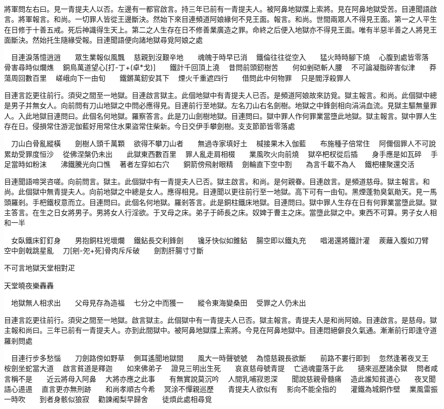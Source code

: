 將軍問左右曰。見一青提夫人以否。左邊有一都官啟言。持三年已前有一青提夫人。被阿鼻地獄牒上索將。見在阿鼻地獄受苦。目連聞語啟言。將軍報言。和尚。一切罪人皆從王邊斷決。然始下來目連頻道阿娘緣何不見王面。報言。和尚。世間兩眾人不得見王面。第一之人平生在日修于十善五戒。死后神識得生天上。第二之人生存在日不修善業廣造之罪。命終之后便入地獄亦不得見王面。唯有半惡半善之人將見王面斷決。然始托生隨緣受報。目連聞語便向諸地獄尋覓阿娘之處

　目連淚落憶逍逍　　眾生業報似風飄
　慈親到沒艱辛地　　魂魄于時早已消
　鐵倫往往從空入　　猛火時時腳下燒
　心腹到處皆零落　　骨害尋時似爛燋
　銅鳥萬道望心[打-丁+(卓*戈)]　　鐵計千回頂上澆
　昔問前頭釰樹苦　　何如剉硙斬人腰
　不可論凝脂碎害似津　　莽蕩周回數百里
　嵯峨向下一由旬　　鐵鏘萬釰安其下
　煙火千重遮四行　　借問此中何物罪
　只是閻浮殺罪人　

目連言訖更往前行。須臾之間至一地獄。目連啟言獄主。此個地獄中有青提夫人已否。是頻道阿娘故來訪覓。獄主報言。和尚。此個獄中總是男子并無女人。向前問有刀山地獄之中問必應得見。目連前行至地獄。左名刀山右名劍樹。地獄之中鋒劍相向涓涓血流。見獄主驅無量罪人。入此地獄目連問曰。此個名何地獄。羅察答言。此是刀山劍樹地獄。目連問曰。獄中罪人作何罪業當墮此地獄。獄主報言。獄中罪人生存在日。侵損常住游泥伽藍好用常住水果盜常住柴新。今日交伊手攀劍樹。支支節節皆零落處

　刀山白骨亂縱橫　　劍樹人頭千萬顆
　欲得不攀刀山者　　無過寺家填好土
　椷接果木入伽藍　　布施種子倍常住
　阿儞個罪人不可說　　累劫受罪度恒沙
　從佛涅槃仍未出　　此獄東西數百里
　罪人亂走肩相棳　　業風吹火向前燒
　獄卒杷杈從后插　　身手應是如瓦碎
　手足當時如粉沫　　沸鐵騰光向口憔
　著者左穿如右穴　　銅箭傍飛射眼精
　劍輪直下空中割　　為言千載不為人
　鐵杷樓聚還交活　

目連聞語啼哭咨嗟。向前問言。獄主。此個獄中有一青提夫人已否。獄主啟言。和尚。是何親眷。目連啟言。是頻道慈母。獄主報言。和尚。此個獄中無青提夫人。向前地獄之中總是女人。應得相見。目連聞以更往前行至一地獄。高下可有一由旬。黑煙蓬勃臭氣勛天。見一馬頭羅剎。手杷鐵杈意而立。目連問曰。此個名何地獄。羅剎答言。此是銅柱鐵床地獄。目連問曰。獄中罪人生存在日有何罪業當墮此獄。獄主答言。在生之日女將男子。男將女人行淫欲。于叉母之床。弟子于師長之床。奴婢于曹主之床。當墮此獄之中。東西不可算。男子女人相和一半

　女臥鐵床釘釘身　　男抱銅柱兇壞爛
　鐵鉆長交利鋒劍　　镵牙快似如錐鉆
　腸空即以鐵丸充　　唱渴還將鐵計灌
　蒺蘺入腹如刀臂　　空中劍戟跳星亂
　刀[剜-夗+死]骨肉斥斥破　　劍割肝腸寸寸斷　

不可言地獄天堂相對疋

天堂曉夜樂轟轟

　地獄無人相求出　　父母見存為造福
　七分之中而獲一　　縱令東海變桑田
　受罪之人仍未出　

目連言訖更往前行。須臾之間至一地獄。啟言獄主。此個獄中有一青提夫人已否。獄主報言。青提夫人是和尚阿娘。目連啟言。是慈母。獄主報和尚曰。三年已前有一青提夫人。亦到此間獄中。被阿鼻地獄牒上索將。今見在阿鼻地獄中。目連悶絕僻良久氣通。漸漸前行即逢守道羅剎問處

　目連行步多愁惱　　刀劍路傍如野草
　側耳遙聞地獄間　　風大一時聲號號
　為憶慈親長欲斷　　前路不婁行即到
　忽然逢著夜叉王　　桉劍坐蛇當大道
　啟言貧道是釋迦　　如來佛弟子
　證見三明出生死　　哀哀慈母號青提
　亡過魂靈落于此　　擿來巡歷諸余獄
　問者咸言稱不是　　近云將母入阿鼻
　大將亦應之此事　　有無實說莫沉吟
　人間乳哺寂恩深　　聞說慈親骨髓痛
　造此誰知貧道心　　夜叉聞語心逷逷
　直言更亦無刑跡　　和尚孝順古今希
　冥涂不憚親巡歷　　青提夫人欲似有
　影向不能全指的　　灌鐵為城銅作壁
　業風雷振一時吹　　到者身骸似狼寂
　勸諫阇梨早歸舍　　徒煩此處相尋覓